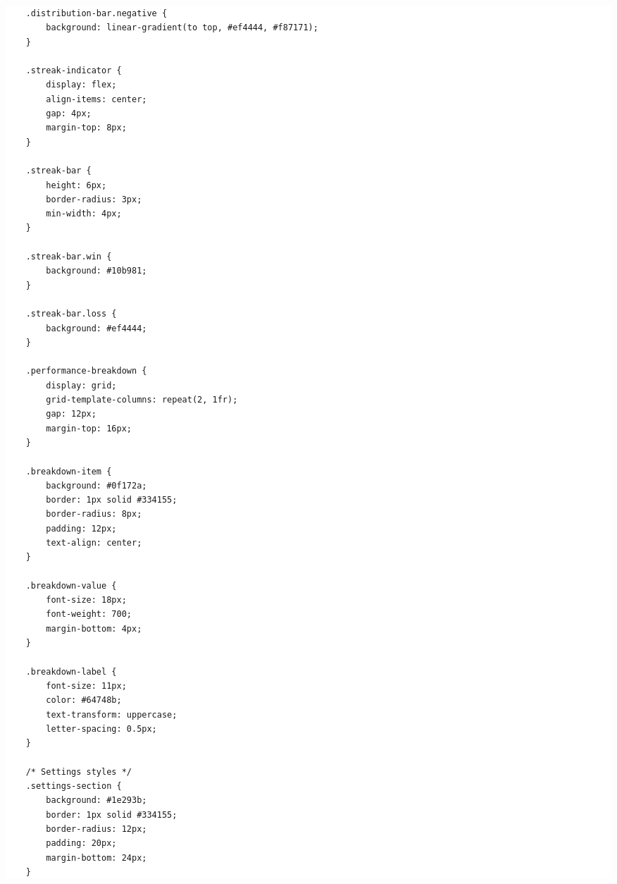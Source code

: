         .distribution-bar.negative {
            background: linear-gradient(to top, #ef4444, #f87171);
        }

        .streak-indicator {
            display: flex;
            align-items: center;
            gap: 4px;
            margin-top: 8px;
        }

        .streak-bar {
            height: 6px;
            border-radius: 3px;
            min-width: 4px;
        }

        .streak-bar.win {
            background: #10b981;
        }

        .streak-bar.loss {
            background: #ef4444;
        }

        .performance-breakdown {
            display: grid;
            grid-template-columns: repeat(2, 1fr);
            gap: 12px;
            margin-top: 16px;
        }

        .breakdown-item {
            background: #0f172a;
            border: 1px solid #334155;
            border-radius: 8px;
            padding: 12px;
            text-align: center;
        }

        .breakdown-value {
            font-size: 18px;
            font-weight: 700;
            margin-bottom: 4px;
        }

        .breakdown-label {
            font-size: 11px;
            color: #64748b;
            text-transform: uppercase;
            letter-spacing: 0.5px;
        }

        /* Settings styles */
        .settings-section {
            background: #1e293b;
            border: 1px solid #334155;
            border-radius: 12px;
            padding: 20px;
            margin-bottom: 24px;
        }
